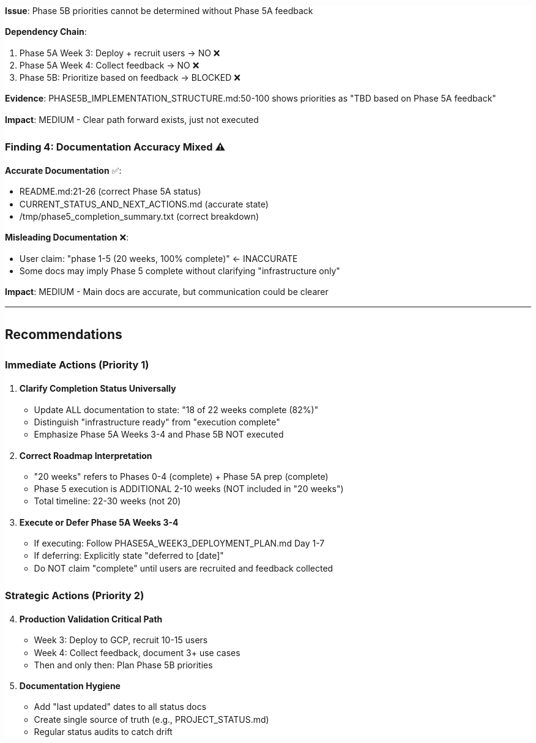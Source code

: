 **Issue**: Phase 5B priorities cannot be determined without Phase 5A feedback

**Dependency Chain**:
1. Phase 5A Week 3: Deploy + recruit users → NO ❌
2. Phase 5A Week 4: Collect feedback → NO ❌
3. Phase 5B: Prioritize based on feedback → BLOCKED ❌

**Evidence**: PHASE5B_IMPLEMENTATION_STRUCTURE.md:50-100 shows priorities as "TBD based on Phase 5A feedback"

**Impact**: MEDIUM - Clear path forward exists, just not executed

### Finding 4: Documentation Accuracy Mixed ⚠️

**Accurate Documentation** ✅:
- README.md:21-26 (correct Phase 5A status)
- CURRENT_STATUS_AND_NEXT_ACTIONS.md (accurate state)
- /tmp/phase5_completion_summary.txt (correct breakdown)

**Misleading Documentation** ❌:
- User claim: "phase 1-5 (20 weeks, 100% complete)" ← INACCURATE
- Some docs may imply Phase 5 complete without clarifying "infrastructure only"

**Impact**: MEDIUM - Main docs are accurate, but communication could be clearer

---

## Recommendations

### Immediate Actions (Priority 1)

1. **Clarify Completion Status Universally**
   - Update ALL documentation to state: "18 of 22 weeks complete (82%)"
   - Distinguish "infrastructure ready" from "execution complete"
   - Emphasize Phase 5A Weeks 3-4 and Phase 5B NOT executed

2. **Correct Roadmap Interpretation**
   - "20 weeks" refers to Phases 0-4 (complete) + Phase 5A prep (complete)
   - Phase 5 execution is ADDITIONAL 2-10 weeks (NOT included in "20 weeks")
   - Total timeline: 22-30 weeks (not 20)

3. **Execute or Defer Phase 5A Weeks 3-4**
   - If executing: Follow PHASE5A_WEEK3_DEPLOYMENT_PLAN.md Day 1-7
   - If deferring: Explicitly state "deferred to [date]"
   - Do NOT claim "complete" until users are recruited and feedback collected

### Strategic Actions (Priority 2)

4. **Production Validation Critical Path**
   - Week 3: Deploy to GCP, recruit 10-15 users
   - Week 4: Collect feedback, document 3+ use cases
   - Then and only then: Plan Phase 5B priorities

5. **Documentation Hygiene**
   - Add "last updated" dates to all status docs
   - Create single source of truth (e.g., PROJECT_STATUS.md)
   - Regular status audits to catch drift
